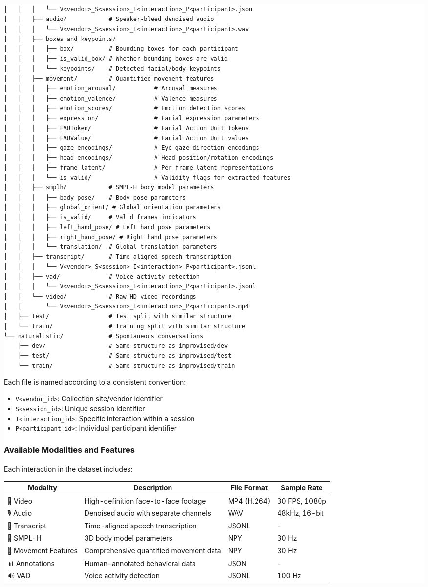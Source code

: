 ```
│   │   │   └── V<vendor>_S<session>_I<interaction>_P<participant>.json
│   │   ├── audio/            # Speaker-bleed denoised audio
│   │   │   └── V<vendor>_S<session>_I<interaction>_P<participant>.wav
│   │   ├── boxes_and_keypoints/
│   │   │   ├── box/          # Bounding boxes for each participant
│   │   │   ├── is_valid_box/ # Whether bounding boxes are valid
│   │   │   └── keypoints/    # Detected facial/body keypoints
│   │   ├── movement/         # Quantified movement features
│   │   │   ├── emotion_arousal/           # Arousal measures
│   │   │   ├── emotion_valence/           # Valence measures
│   │   │   ├── emotion_scores/            # Emotion detection scores
│   │   │   ├── expression/                # Facial expression parameters
│   │   │   ├── FAUToken/                  # Facial Action Unit tokens
│   │   │   ├── FAUValue/                  # Facial Action Unit values
│   │   │   ├── gaze_encodings/            # Eye gaze direction encodings
│   │   │   ├── head_encodings/            # Head position/rotation encodings
│   │   │   ├── frame_latent/              # Per-frame latent representations
│   │   │   └── is_valid/                  # Validity flags for extracted features
│   │   ├── smplh/            # SMPL-H body model parameters
│   │   │   ├── body-pose/    # Body pose parameters
│   │   │   ├── global_orient/ # Global orientation parameters
│   │   │   ├── is_valid/     # Valid frames indicators
│   │   │   ├── left_hand_pose/ # Left hand pose parameters
│   │   │   ├── right_hand_pose/ # Right hand pose parameters
│   │   │   └── translation/  # Global translation parameters
│   │   ├── transcript/       # Time-aligned speech transcription
│   │   │   └── V<vendor>_S<session>_I<interaction>_P<participant>.jsonl
│   │   ├── vad/              # Voice activity detection
│   │   │   └── V<vendor>_S<session>_I<interaction>_P<participant>.jsonl
│   │   └── video/            # Raw HD video recordings
│   │       └── V<vendor>_S<session>_I<interaction>_P<participant>.mp4
│   ├── test/                 # Test split with similar structure
│   └── train/                # Training split with similar structure
└── naturalistic/             # Spontaneous conversations
    ├── dev/                  # Same structure as improvised/dev
    ├── test/                 # Same structure as improvised/test
    └── train/                # Same structure as improvised/train
```

Each file is named according to a consistent convention:
- `V<vendor_id>`: Collection site/vendor identifier
- `S<session_id>`: Unique session identifier
- `I<interaction_id>`: Specific interaction within a session
- `P<participant_id>`: Individual participant identifier

### Available Modalities and Features

Each interaction in the dataset includes:

| Modality | Description | File Format | Sample Rate |
|----------|-------------|-------------|-------------|
| 🎥 Video | High-definition face-to-face footage | MP4 (H.264) | 30 FPS, 1080p |
| 🎙️ Audio | Denoised audio with separate channels | WAV | 48kHz, 16-bit |
| 📝 Transcript | Time-aligned speech transcription | JSONL | - |
| 🏃 SMPL-H | 3D body model parameters | NPY | 30 Hz |
| 🧠 Movement Features | Comprehensive quantified movement data | NPY | 30 Hz |
| 📊 Annotations | Human-annotated behavioral data | JSON | - |
| 🔊 VAD | Voice activity detection | JSONL | 100 Hz |